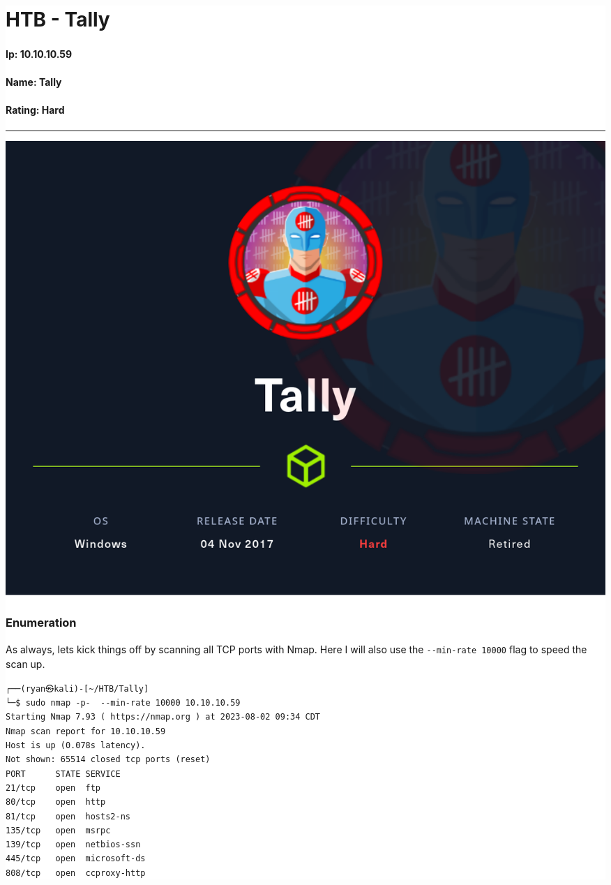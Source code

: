 # HTB - Tally

#### Ip: 10.10.10.59
#### Name: Tally
#### Rating: Hard

----------------------------------------------------------------------

![Tally.png](../assets/tally_assets/Tally.png)

### Enumeration

As always, lets kick things off by scanning all TCP ports with Nmap. Here I will also use the `--min-rate 10000` flag to speed the scan up.

```text
┌──(ryan㉿kali)-[~/HTB/Tally]
└─$ sudo nmap -p-  --min-rate 10000 10.10.10.59
Starting Nmap 7.93 ( https://nmap.org ) at 2023-08-02 09:34 CDT
Nmap scan report for 10.10.10.59
Host is up (0.078s latency).
Not shown: 65514 closed tcp ports (reset)
PORT      STATE SERVICE
21/tcp    open  ftp
80/tcp    open  http
81/tcp    open  hosts2-ns
135/tcp   open  msrpc
139/tcp   open  netbios-ssn
445/tcp   open  microsoft-ds
808/tcp   open  ccproxy-http
```